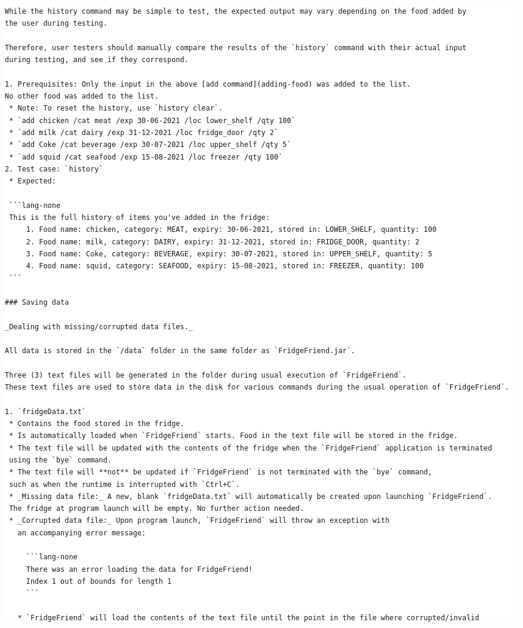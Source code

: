    ```lang-none
While the history command may be simple to test, the expected output may vary depending on the food added by
the user during testing.

Therefore, user testers should manually compare the results of the `history` command with their actual input
during testing, and see if they correspond.

1. Prerequisites: Only the input in the above [add command](adding-food) was added to the list.
   No other food was added to the list.
    * Note: To reset the history, use `history clear`.
    * `add chicken /cat meat /exp 30-06-2021 /loc lower_shelf /qty 100`
    * `add milk /cat dairy /exp 31-12-2021 /loc fridge_door /qty 2`
    * `add Coke /cat beverage /exp 30-07-2021 /loc upper_shelf /qty 5`
    * `add squid /cat seafood /exp 15-08-2021 /loc freezer /qty 100`
2. Test case: `history`
    * Expected:

    ```lang-none
    This is the full history of items you've added in the fridge:
        1. Food name: chicken, category: MEAT, expiry: 30-06-2021, stored in: LOWER_SHELF, quantity: 100
        2. Food name: milk, category: DAIRY, expiry: 31-12-2021, stored in: FRIDGE_DOOR, quantity: 2
        3. Food name: Coke, category: BEVERAGE, expiry: 30-07-2021, stored in: UPPER_SHELF, quantity: 5
        4. Food name: squid, category: SEAFOOD, expiry: 15-08-2021, stored in: FREEZER, quantity: 100
    ```

### Saving data

_Dealing with missing/corrupted data files._

All data is stored in the `/data` folder in the same folder as `FridgeFriend.jar`.

Three (3) text files will be generated in the folder during usual execution of `FridgeFriend`.
These text files are used to store data in the disk for various commands during the usual operation of `FridgeFriend`.

1. `fridgeData.txt`
    * Contains the food stored in the fridge.
    * Is automatically loaded when `FridgeFriend` starts. Food in the text file will be stored in the fridge.
    * The text file will be updated with the contents of the fridge when the `FridgeFriend` application is terminated
    using the `bye` command.
    * The text file will **not** be updated if `FridgeFriend` is not terminated with the `bye` command,
    such as when the runtime is interrupted with `Ctrl+C`.
    * _Missing data file:_ A new, blank `fridgeData.txt` will automatically be created upon launching `FridgeFriend`.
    The fridge at program launch will be empty. No further action needed.
    * _Corrupted data file:_ Upon program launch, `FridgeFriend` will throw an exception with
      an accompanying error message:

        ```lang-none
        There was an error loading the data for FridgeFriend!
        Index 1 out of bounds for length 1
        ```

      * `FridgeFriend` will load the contents of the text file until the point in the file where corrupted/invalid
   ```